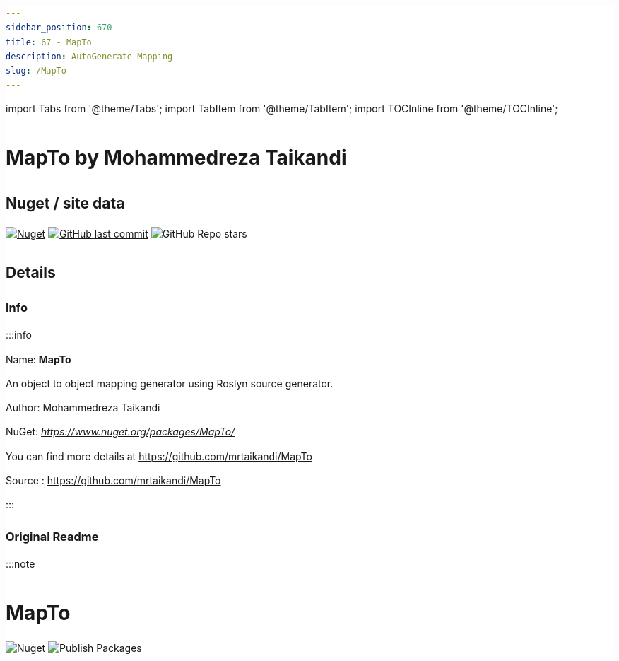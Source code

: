 ```yaml
---
sidebar_position: 670
title: 67 - MapTo
description: AutoGenerate Mapping
slug: /MapTo
---
```

import Tabs from '@theme/Tabs';
import TabItem from '@theme/TabItem';
import TOCInline from '@theme/TOCInline';

# MapTo  by Mohammedreza Taikandi


<TOCInline toc={toc}  />

## Nuget / site data
[![Nuget](https://img.shields.io/nuget/dt/MapTo?label=MapTo)](https://www.nuget.org/packages/MapTo/)
[![GitHub last commit](https://img.shields.io/github/last-commit/mrtaikandi/MapTo?label=updated)](https://github.com/mrtaikandi/MapTo)
![GitHub Repo stars](https://img.shields.io/github/stars/mrtaikandi/MapTo?style=social)

## Details

### Info
:::info

Name: **MapTo**

An object to object mapping generator using Roslyn source generator.

Author: Mohammedreza Taikandi

NuGet: 
*https://www.nuget.org/packages/MapTo/*   


You can find more details at https://github.com/mrtaikandi/MapTo

Source : https://github.com/mrtaikandi/MapTo

:::

### Original Readme
:::note

# MapTo
[![Nuget](https://img.shields.io/nuget/v/mapto?logo=nuget)](https://www.nuget.org/packages/MapTo/)
![Publish Packages](https://github.com/mrtaikandi/MapTo/workflows/Publish%20Packages/badge.svg)
